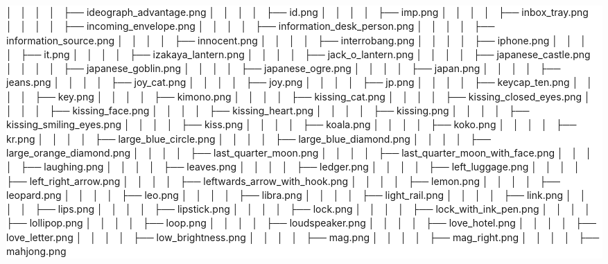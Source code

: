 │   │   │   │   ├── ideograph_advantage.png
│   │   │   │   ├── id.png
│   │   │   │   ├── imp.png
│   │   │   │   ├── inbox_tray.png
│   │   │   │   ├── incoming_envelope.png
│   │   │   │   ├── information_desk_person.png
│   │   │   │   ├── information_source.png
│   │   │   │   ├── innocent.png
│   │   │   │   ├── interrobang.png
│   │   │   │   ├── iphone.png
│   │   │   │   ├── it.png
│   │   │   │   ├── izakaya_lantern.png
│   │   │   │   ├── jack_o_lantern.png
│   │   │   │   ├── japanese_castle.png
│   │   │   │   ├── japanese_goblin.png
│   │   │   │   ├── japanese_ogre.png
│   │   │   │   ├── japan.png
│   │   │   │   ├── jeans.png
│   │   │   │   ├── joy_cat.png
│   │   │   │   ├── joy.png
│   │   │   │   ├── jp.png
│   │   │   │   ├── keycap_ten.png
│   │   │   │   ├── key.png
│   │   │   │   ├── kimono.png
│   │   │   │   ├── kissing_cat.png
│   │   │   │   ├── kissing_closed_eyes.png
│   │   │   │   ├── kissing_face.png
│   │   │   │   ├── kissing_heart.png
│   │   │   │   ├── kissing.png
│   │   │   │   ├── kissing_smiling_eyes.png
│   │   │   │   ├── kiss.png
│   │   │   │   ├── koala.png
│   │   │   │   ├── koko.png
│   │   │   │   ├── kr.png
│   │   │   │   ├── large_blue_circle.png
│   │   │   │   ├── large_blue_diamond.png
│   │   │   │   ├── large_orange_diamond.png
│   │   │   │   ├── last_quarter_moon.png
│   │   │   │   ├── last_quarter_moon_with_face.png
│   │   │   │   ├── laughing.png
│   │   │   │   ├── leaves.png
│   │   │   │   ├── ledger.png
│   │   │   │   ├── left_luggage.png
│   │   │   │   ├── left_right_arrow.png
│   │   │   │   ├── leftwards_arrow_with_hook.png
│   │   │   │   ├── lemon.png
│   │   │   │   ├── leopard.png
│   │   │   │   ├── leo.png
│   │   │   │   ├── libra.png
│   │   │   │   ├── light_rail.png
│   │   │   │   ├── link.png
│   │   │   │   ├── lips.png
│   │   │   │   ├── lipstick.png
│   │   │   │   ├── lock.png
│   │   │   │   ├── lock_with_ink_pen.png
│   │   │   │   ├── lollipop.png
│   │   │   │   ├── loop.png
│   │   │   │   ├── loudspeaker.png
│   │   │   │   ├── love_hotel.png
│   │   │   │   ├── love_letter.png
│   │   │   │   ├── low_brightness.png
│   │   │   │   ├── mag.png
│   │   │   │   ├── mag_right.png
│   │   │   │   ├── mahjong.png
